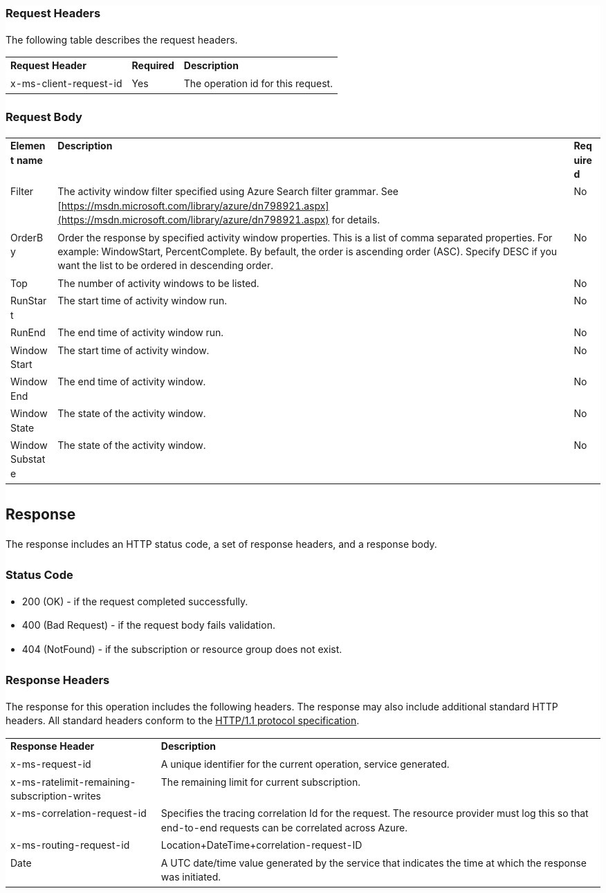 ### Request Headers  
 The following table describes the request headers.  
  
||||  
|-|-|-|  
|**Request Header**|**Required**|**Description**|  
|x-ms-client-request-id|Yes|The operation id for this request.|  
  
### Request Body  
  
||||  
|-|-|-|  
|**Element name**|**Description**|**Required**|  
|Filter|The activity window filter specified using Azure Search filter grammar.  See  [https://msdn.microsoft.com/library/azure/dn798921.aspx](https://msdn.microsoft.com/library/azure/dn798921.aspx) for details.|No|  
|OrderBy|Order the response by specified activity window properties. This is a list of comma separated properties. For example: WindowStart, PercentComplete. By befault, the order is ascending order (ASC). Specify DESC if you want the list to be ordered in descending order.|No|   
|Top|The number of activity windows to be listed.|No|  
|RunStart|The start time of activity window run.|No|  
|RunEnd|The end time of activity window run.|No|  
|WindowStart|The start time of activity window.|No|  
|WindowEnd|The end time of activity window.|No|  
|WindowState|The state of the activity window.|No|  
|WindowSubstate|The state of the activity window.|No|  
  
## Response  
 The response includes an HTTP status code, a set of response headers, and a response body.  
  
### Status Code  
  
-   200 (OK) - if the request completed successfully.  
  
-   400 (Bad Request) - if the request body fails validation.  
  
-   404 (NotFound) - if the subscription or resource group does not exist.  
  
### Response Headers  
 The response for this operation includes the following headers. The response may also include additional standard HTTP headers. All standard headers conform to the [HTTP/1.1 protocol specification](http://go.microsoft.com/fwlink/?linkid=150478).  
  
|||  
|-|-|  
|**Response Header**|**Description**|  
|x-ms-request-id|A unique identifier for the current operation, service generated.|  
|x-ms-ratelimit-remaining-subscription-writes|The remaining limit for current subscription.|  
|x-ms-correlation-request-id|Specifies the tracing correlation Id for the request. The resource provider must log this so that end-to-end requests can be correlated across Azure.|  
|x-ms-routing-request-id|Location+DateTime+correlation-request-ID|  
|Date|A UTC date/time value generated by the service that indicates the time at which the response was initiated.|  
  